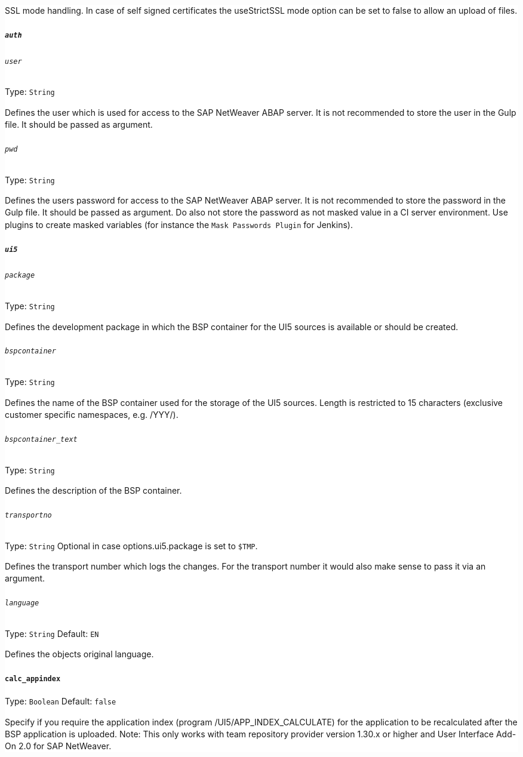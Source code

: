SSL mode handling. In case of self signed certificates the useStrictSSL mode option can be set to false to allow an upload of files.


##### `auth`

###### `user`
Type: `String`

Defines the user which is used for access to the SAP NetWeaver ABAP server. It is not recommended to store the user in the Gulp file. It should be passed as argument.

###### `pwd`
Type: `String`

Defines the users password for access to the SAP NetWeaver ABAP server. It is not recommended to store the password in the Gulp file. It should be passed as argument. Do also not store the password as not masked value in a CI server environment. Use plugins to create masked variables (for instance the `Mask Passwords Plugin` for Jenkins).

##### `ui5`

###### `package`
Type: `String`

Defines the development package in which the BSP container for the UI5 sources is available or should be created.

###### `bspcontainer`
Type: `String`

Defines the name of the BSP container used for the storage of the UI5 sources. Length is restricted to 15 characters (exclusive customer specific namespaces, e.g. /YYY/).

###### `bspcontainer_text`
Type: `String`

Defines the description of the BSP container.

###### `transportno`
Type: `String`
Optional in case options.ui5.package is set to `$TMP`.

Defines the transport number which logs the changes. For the transport number it would also make sense to pass it via an argument.

###### `language`
Type: `String`
Default: `EN`

Defines the objects original language.

#### `calc_appindex`
Type: `Boolean`
Default: `false`

Specify if you require the application index (program /UI5/APP_INDEX_CALCULATE) for the application to be recalculated after the BSP application is uploaded.
Note: This only works with team repository provider version 1.30.x or higher and User Interface Add-On 2.0 for SAP NetWeaver.
